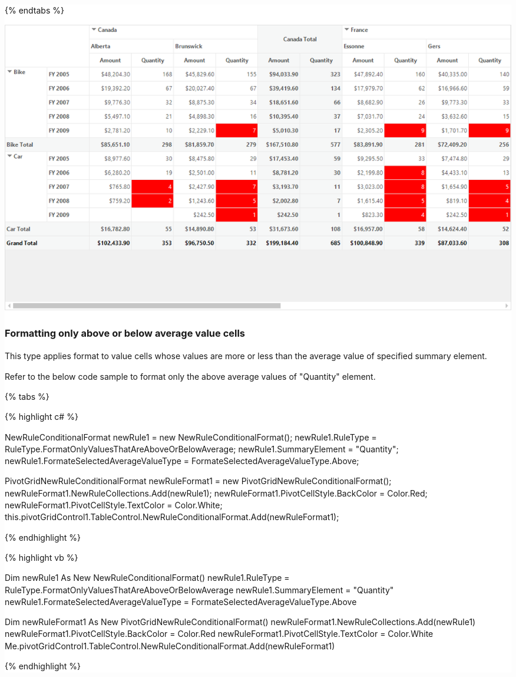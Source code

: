 {% endtabs %}

![Conditional-Formatting_img4](Conditional-Formatting_images/Conditional-Formatting_img4.png)

### Formatting only above or below average value cells

This type applies format to value cells whose values are more or less than the average value of specified summary element.

Refer to the below code sample to format only the above average values of "Quantity" element.

{% tabs %}

{% highlight c# %}

NewRuleConditionalFormat newRule1 = new NewRuleConditionalFormat();
newRule1.RuleType = RuleType.FormatOnlyValuesThatAreAboveOrBelowAverage;
newRule1.SummaryElement = "Quantity";
newRule1.FormateSelectedAverageValueType = FormateSelectedAverageValueType.Above;

PivotGridNewRuleConditionalFormat newRuleFormat1 = new PivotGridNewRuleConditionalFormat();
newRuleFormat1.NewRuleCollections.Add(newRule1);
newRuleFormat1.PivotCellStyle.BackColor = Color.Red;
newRuleFormat1.PivotCellStyle.TextColor = Color.White;
this.pivotGridControl1.TableControl.NewRuleConditionalFormat.Add(newRuleFormat1);

{% endhighlight %}

{% highlight vb %}

Dim newRule1 As New NewRuleConditionalFormat()
newRule1.RuleType = RuleType.FormatOnlyValuesThatAreAboveOrBelowAverage
newRule1.SummaryElement = "Quantity"
newRule1.FormateSelectedAverageValueType = FormateSelectedAverageValueType.Above

Dim newRuleFormat1 As New PivotGridNewRuleConditionalFormat()
newRuleFormat1.NewRuleCollections.Add(newRule1)
newRuleFormat1.PivotCellStyle.BackColor = Color.Red
newRuleFormat1.PivotCellStyle.TextColor = Color.White
Me.pivotGridControl1.TableControl.NewRuleConditionalFormat.Add(newRuleFormat1)

{% endhighlight %}
